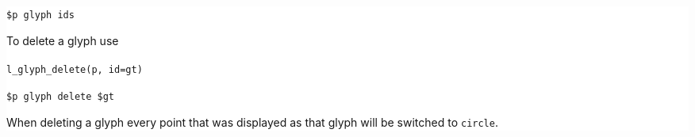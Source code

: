 </R>

<Tcl>

~~~
$p glyph ids
~~~

</Tcl>


To delete a glyph use

<R>

~~~
l_glyph_delete(p, id=gt)
~~~

</R>

<Tcl>

~~~
$p glyph delete $gt
~~~

</Tcl>

When deleting a glyph every point that was displayed as that glyph
will be switched to `circle`.
